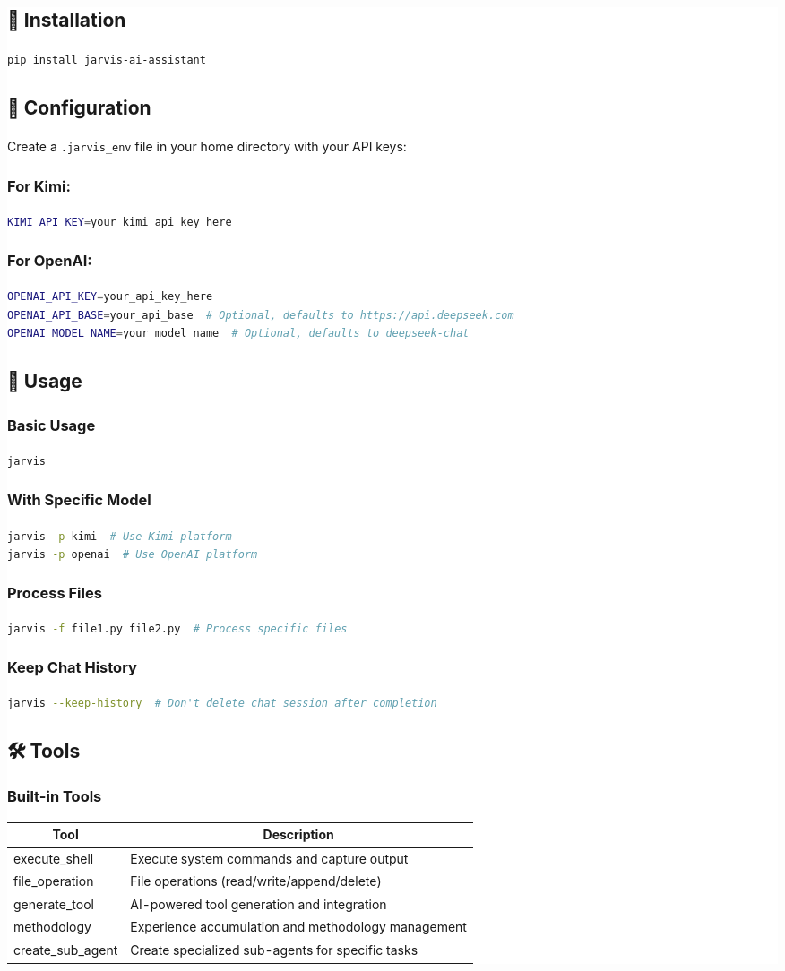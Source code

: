 ## 🚀 Installation

```bash
pip install jarvis-ai-assistant
```

## 🔧 Configuration

Create a `.jarvis_env` file in your home directory with your API keys:

### For Kimi:
```bash
KIMI_API_KEY=your_kimi_api_key_here
```

### For OpenAI:
```bash
OPENAI_API_KEY=your_api_key_here
OPENAI_API_BASE=your_api_base  # Optional, defaults to https://api.deepseek.com
OPENAI_MODEL_NAME=your_model_name  # Optional, defaults to deepseek-chat
```

## 🎯 Usage

### Basic Usage
```bash
jarvis
```

### With Specific Model
```bash
jarvis -p kimi  # Use Kimi platform
jarvis -p openai  # Use OpenAI platform
```

### Process Files
```bash
jarvis -f file1.py file2.py  # Process specific files
```

### Keep Chat History
```bash
jarvis --keep-history  # Don't delete chat session after completion
```

## 🛠️ Tools

### Built-in Tools

| Tool | Description |
|------|-------------|
| execute_shell | Execute system commands and capture output |
| file_operation | File operations (read/write/append/delete) |
| generate_tool | AI-powered tool generation and integration |
| methodology | Experience accumulation and methodology management |
| create_sub_agent | Create specialized sub-agents for specific tasks |
